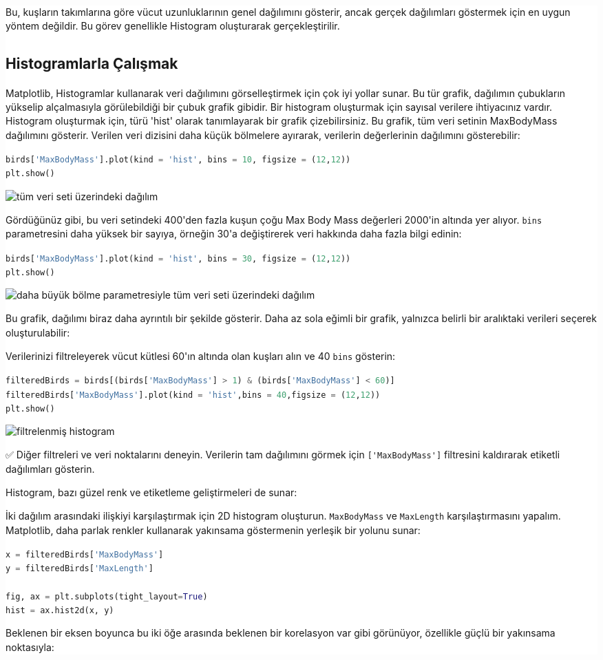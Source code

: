 Bu, kuşların takımlarına göre vücut uzunluklarının genel dağılımını gösterir, ancak gerçek dağılımları göstermek için en uygun yöntem değildir. Bu görev genellikle Histogram oluşturarak gerçekleştirilir.

## Histogramlarla Çalışmak

Matplotlib, Histogramlar kullanarak veri dağılımını görselleştirmek için çok iyi yollar sunar. Bu tür grafik, dağılımın çubukların yükselip alçalmasıyla görülebildiği bir çubuk grafik gibidir. Bir histogram oluşturmak için sayısal verilere ihtiyacınız vardır. Histogram oluşturmak için, türü 'hist' olarak tanımlayarak bir grafik çizebilirsiniz. Bu grafik, tüm veri setinin MaxBodyMass dağılımını gösterir. Verilen veri dizisini daha küçük bölmelere ayırarak, verilerin değerlerinin dağılımını gösterebilir:

```python
birds['MaxBodyMass'].plot(kind = 'hist', bins = 10, figsize = (12,12))
plt.show()
```
![tüm veri seti üzerindeki dağılım](../../../../3-Data-Visualization/10-visualization-distributions/images/dist1-wb.png)

Gördüğünüz gibi, bu veri setindeki 400'den fazla kuşun çoğu Max Body Mass değerleri 2000'in altında yer alıyor. `bins` parametresini daha yüksek bir sayıya, örneğin 30'a değiştirerek veri hakkında daha fazla bilgi edinin:

```python
birds['MaxBodyMass'].plot(kind = 'hist', bins = 30, figsize = (12,12))
plt.show()
```
![daha büyük bölme parametresiyle tüm veri seti üzerindeki dağılım](../../../../3-Data-Visualization/10-visualization-distributions/images/dist2-wb.png)

Bu grafik, dağılımı biraz daha ayrıntılı bir şekilde gösterir. Daha az sola eğimli bir grafik, yalnızca belirli bir aralıktaki verileri seçerek oluşturulabilir:

Verilerinizi filtreleyerek vücut kütlesi 60'ın altında olan kuşları alın ve 40 `bins` gösterin:

```python
filteredBirds = birds[(birds['MaxBodyMass'] > 1) & (birds['MaxBodyMass'] < 60)]      
filteredBirds['MaxBodyMass'].plot(kind = 'hist',bins = 40,figsize = (12,12))
plt.show()     
```
![filtrelenmiş histogram](../../../../3-Data-Visualization/10-visualization-distributions/images/dist3-wb.png)

✅ Diğer filtreleri ve veri noktalarını deneyin. Verilerin tam dağılımını görmek için `['MaxBodyMass']` filtresini kaldırarak etiketli dağılımları gösterin.

Histogram, bazı güzel renk ve etiketleme geliştirmeleri de sunar:

İki dağılım arasındaki ilişkiyi karşılaştırmak için 2D histogram oluşturun. `MaxBodyMass` ve `MaxLength` karşılaştırmasını yapalım. Matplotlib, daha parlak renkler kullanarak yakınsama göstermenin yerleşik bir yolunu sunar:

```python
x = filteredBirds['MaxBodyMass']
y = filteredBirds['MaxLength']

fig, ax = plt.subplots(tight_layout=True)
hist = ax.hist2d(x, y)
```
Beklenen bir eksen boyunca bu iki öğe arasında beklenen bir korelasyon var gibi görünüyor, özellikle güçlü bir yakınsama noktasıyla:
